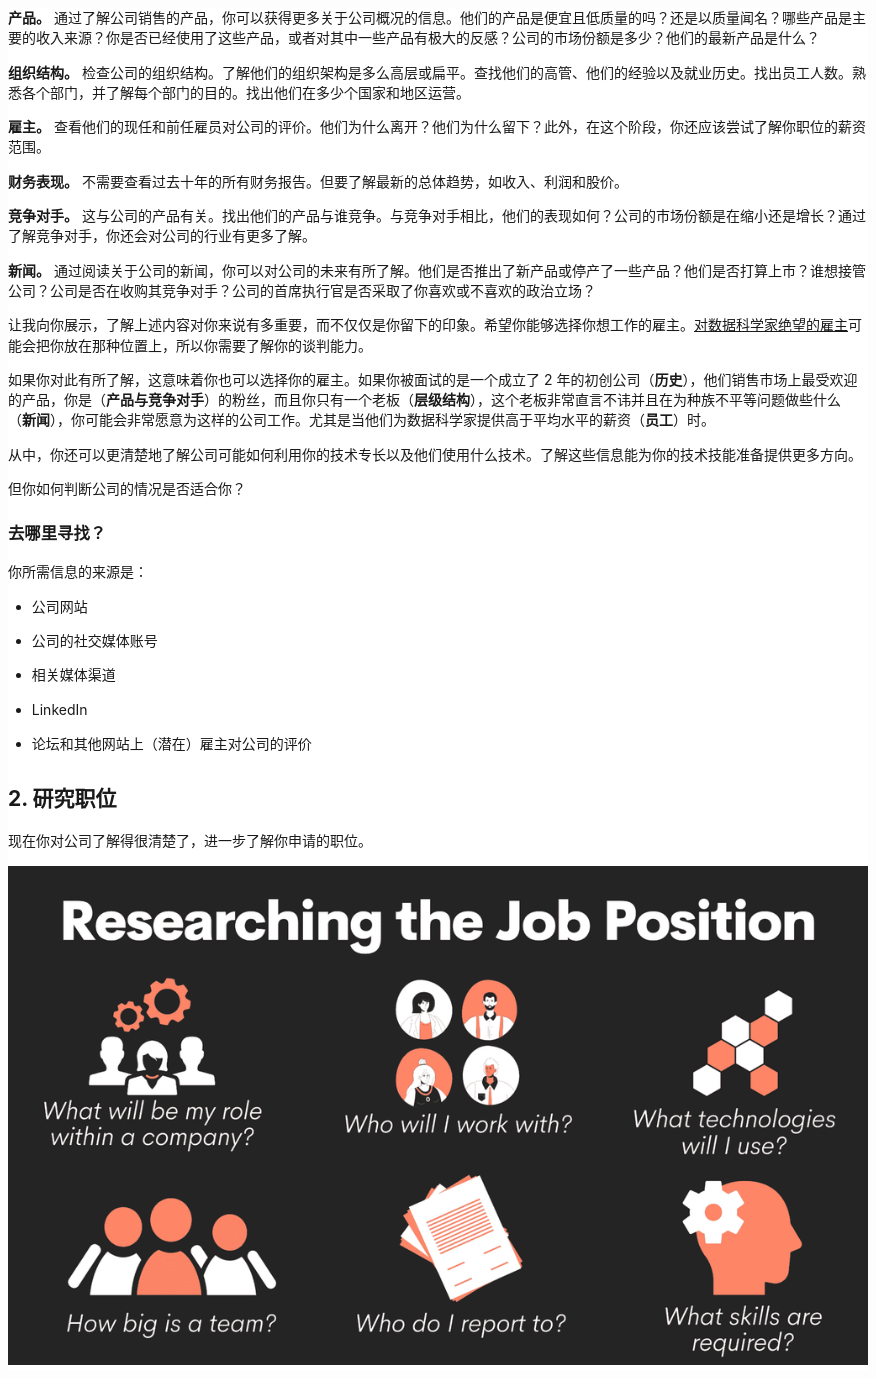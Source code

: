 **产品。** 通过了解公司销售的产品，你可以获得更多关于公司概况的信息。他们的产品是便宜且低质量的吗？还是以质量闻名？哪些产品是主要的收入来源？你是否已经使用了这些产品，或者对其中一些产品有极大的反感？公司的市场份额是多少？他们的最新产品是什么？

**组织结构。** 检查公司的组织结构。了解他们的组织架构是多么高层或扁平。查找他们的高管、他们的经验以及就业历史。找出员工人数。熟悉各个部门，并了解每个部门的目的。找出他们在多少个国家和地区运营。

**雇主。** 查看他们的现任和前任雇员对公司的评价。他们为什么离开？他们为什么留下？此外，在这个阶段，你还应该尝试了解你职位的薪资范围。

**财务表现。** 不需要查看过去十年的所有财务报告。但要了解最新的总体趋势，如收入、利润和股价。

**竞争对手。** 这与公司的产品有关。找出他们的产品与谁竞争。与竞争对手相比，他们的表现如何？公司的市场份额是在缩小还是增长？通过了解竞争对手，你还会对公司的行业有更多了解。

**新闻。** 通过阅读关于公司的新闻，你可以对公司的未来有所了解。他们是否推出了新产品或停产了一些产品？他们是否打算上市？谁想接管公司？公司是否在收购其竞争对手？公司的首席执行官是否采取了你喜欢或不喜欢的政治立场？

让我向你展示，了解上述内容对你来说有多重要，而不仅仅是你留下的印象。希望你能够选择你想工作的雇主。[对数据科学家绝望的雇主](https://www.zdnet.com/article/employers-are-desperate-for-data-scientists-as-demand-booms/)可能会把你放在那种位置上，所以你需要了解你的谈判能力。

如果你对此有所了解，这意味着你也可以选择你的雇主。如果你被面试的是一个成立了 2 年的初创公司（**历史**），他们销售市场上最受欢迎的产品，你是（**产品与竞争对手**）的粉丝，而且你只有一个老板（**层级结构**），这个老板非常直言不讳并且在为种族不平等问题做些什么（**新闻**），你可能会非常愿意为这样的公司工作。尤其是当他们为数据科学家提供高于平均水平的薪资（**员工**）时。

从中，你还可以更清楚地了解公司可能如何利用你的技术专长以及他们使用什么技术。了解这些信息能为你的技术技能准备提供更多方向。

但你如何判断公司的情况是否适合你？

### 去哪里寻找？

你所需信息的来源是：

+   公司网站

+   公司的社交媒体账号

+   相关媒体渠道

+   LinkedIn

+   论坛和其他网站上（潜在）雇主对公司的评价

## 2\. 研究职位

现在你对公司了解得很清楚了，进一步了解你申请的职位。

![如何准备数据科学面试](img/01c7b079593eab99f57c04cd7e0858b8.png)
